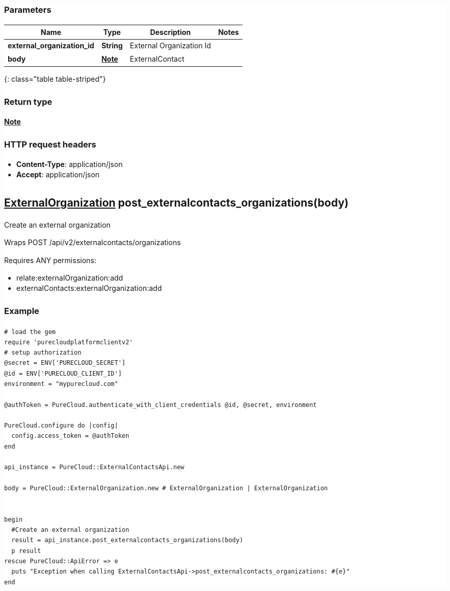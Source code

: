 ### Parameters

Name | Type | Description  | Notes
------------- | ------------- | ------------- | -------------
 **external_organization_id** | **String**| External Organization Id |  |
 **body** | [**Note**](Note.html)| ExternalContact |  |
{: class="table table-striped"}


### Return type

[**Note**](Note.html)

### HTTP request headers

 - **Content-Type**: application/json
 - **Accept**: application/json



<a name="post_externalcontacts_organizations"></a>

## [**ExternalOrganization**](ExternalOrganization.html) post_externalcontacts_organizations(body)



Create an external organization



Wraps POST /api/v2/externalcontacts/organizations 

Requires ANY permissions: 

* relate:externalOrganization:add
* externalContacts:externalOrganization:add


### Example
```{"language":"ruby"}
# load the gem
require 'purecloudplatformclientv2'
# setup authorization
@secret = ENV['PURECLOUD_SECRET']
@id = ENV['PURECLOUD_CLIENT_ID']
environment = "mypurecloud.com"

@authToken = PureCloud.authenticate_with_client_credentials @id, @secret, environment

PureCloud.configure do |config|
  config.access_token = @authToken
end

api_instance = PureCloud::ExternalContactsApi.new

body = PureCloud::ExternalOrganization.new # ExternalOrganization | ExternalOrganization


begin
  #Create an external organization
  result = api_instance.post_externalcontacts_organizations(body)
  p result
rescue PureCloud::ApiError => e
  puts "Exception when calling ExternalContactsApi->post_externalcontacts_organizations: #{e}"
end
```
